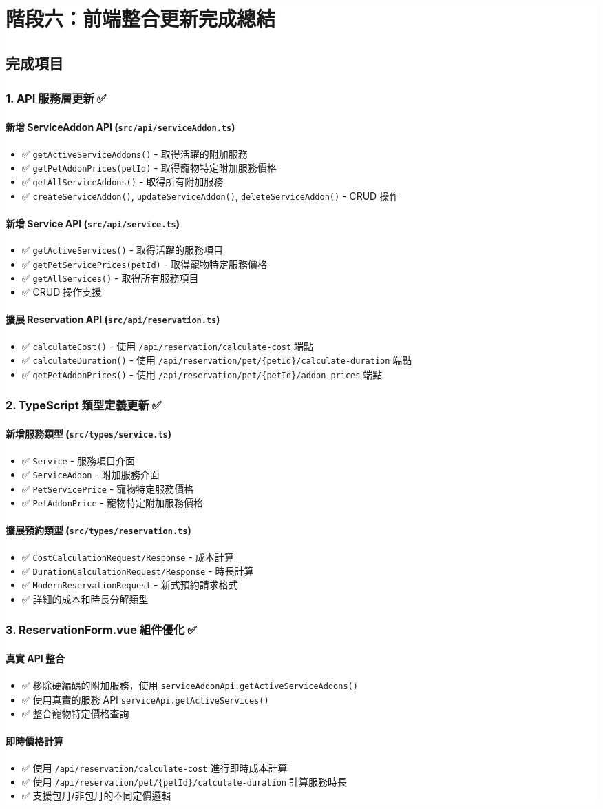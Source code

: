 # 階段六：前端整合更新完成總結

## 完成項目

### 1. API 服務層更新 ✅

#### 新增 ServiceAddon API (`src/api/serviceAddon.ts`)
- ✅ `getActiveServiceAddons()` - 取得活躍的附加服務
- ✅ `getPetAddonPrices(petId)` - 取得寵物特定附加服務價格
- ✅ `getAllServiceAddons()` - 取得所有附加服務
- ✅ `createServiceAddon()`, `updateServiceAddon()`, `deleteServiceAddon()` - CRUD 操作

#### 新增 Service API (`src/api/service.ts`)
- ✅ `getActiveServices()` - 取得活躍的服務項目
- ✅ `getPetServicePrices(petId)` - 取得寵物特定服務價格
- ✅ `getAllServices()` - 取得所有服務項目
- ✅ CRUD 操作支援

#### 擴展 Reservation API (`src/api/reservation.ts`)
- ✅ `calculateCost()` - 使用 `/api/reservation/calculate-cost` 端點
- ✅ `calculateDuration()` - 使用 `/api/reservation/pet/{petId}/calculate-duration` 端點
- ✅ `getPetAddonPrices()` - 使用 `/api/reservation/pet/{petId}/addon-prices` 端點

### 2. TypeScript 類型定義更新 ✅

#### 新增服務類型 (`src/types/service.ts`)
- ✅ `Service` - 服務項目介面
- ✅ `ServiceAddon` - 附加服務介面
- ✅ `PetServicePrice` - 寵物特定服務價格
- ✅ `PetAddonPrice` - 寵物特定附加服務價格

#### 擴展預約類型 (`src/types/reservation.ts`)
- ✅ `CostCalculationRequest/Response` - 成本計算
- ✅ `DurationCalculationRequest/Response` - 時長計算
- ✅ `ModernReservationRequest` - 新式預約請求格式
- ✅ 詳細的成本和時長分解類型

### 3. ReservationForm.vue 組件優化 ✅

#### 真實 API 整合
- ✅ 移除硬編碼的附加服務，使用 `serviceAddonApi.getActiveServiceAddons()`
- ✅ 使用真實的服務 API `serviceApi.getActiveServices()`
- ✅ 整合寵物特定價格查詢

#### 即時價格計算
- ✅ 使用 `/api/reservation/calculate-cost` 進行即時成本計算
- ✅ 使用 `/api/reservation/pet/{petId}/calculate-duration` 計算服務時長
- ✅ 支援包月/非包月的不同定價邏輯
